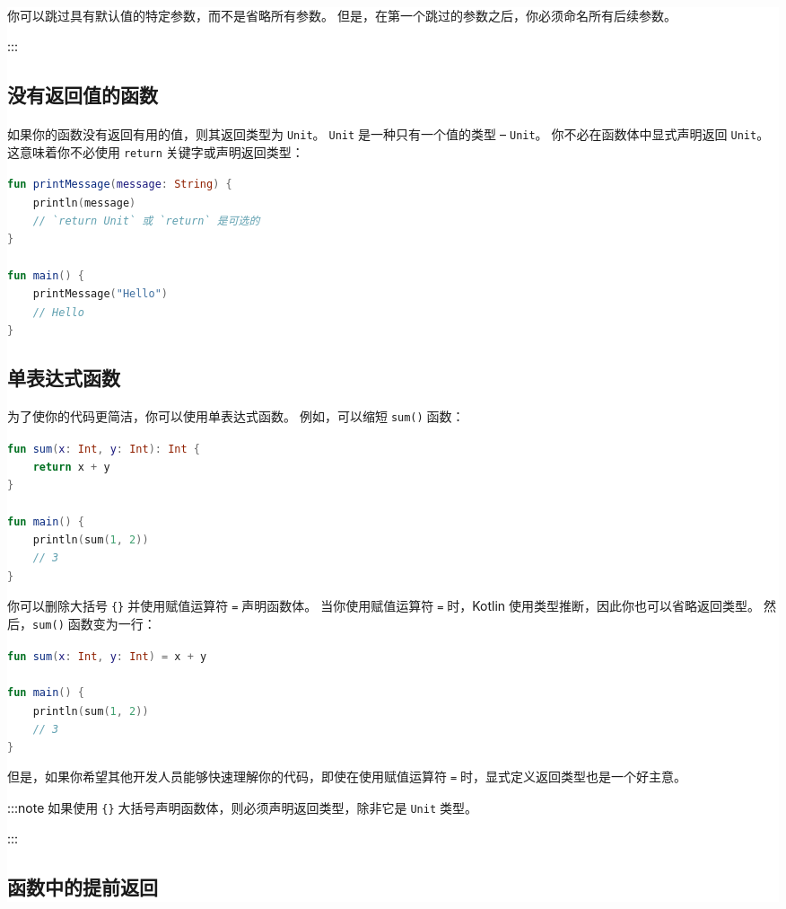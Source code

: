 你可以跳过具有默认值的特定参数，而不是省略所有参数。 但是，在第一个跳过的参数之后，你必须命名所有后续参数。

:::

## 没有返回值的函数

如果你的函数没有返回有用的值，则其返回类型为 `Unit`。 `Unit` 是一种只有一个值的类型 – `Unit`。 你不必在函数体中显式声明返回 `Unit`。 这意味着你不必使用 `return` 关键字或声明返回类型：

```kotlin
fun printMessage(message: String) {
    println(message)
    // `return Unit` 或 `return` 是可选的
}

fun main() {
    printMessage("Hello")
    // Hello
}
```

## 单表达式函数

为了使你的代码更简洁，你可以使用单表达式函数。 例如，可以缩短 `sum()` 函数：

```kotlin
fun sum(x: Int, y: Int): Int {
    return x + y
}

fun main() {
    println(sum(1, 2))
    // 3
}
```

你可以删除大括号 `{}` 并使用赋值运算符 `=` 声明函数体。 当你使用赋值运算符 `=` 时，Kotlin 使用类型推断，因此你也可以省略返回类型。 然后，`sum()` 函数变为一行：

```kotlin
fun sum(x: Int, y: Int) = x + y

fun main() {
    println(sum(1, 2))
    // 3
}
```

但是，如果你希望其他开发人员能够快速理解你的代码，即使在使用赋值运算符 `=` 时，显式定义返回类型也是一个好主意。

:::note
如果使用 `{}` 大括号声明函数体，则必须声明返回类型，除非它是 `Unit` 类型。

:::

## 函数中的提前返回
